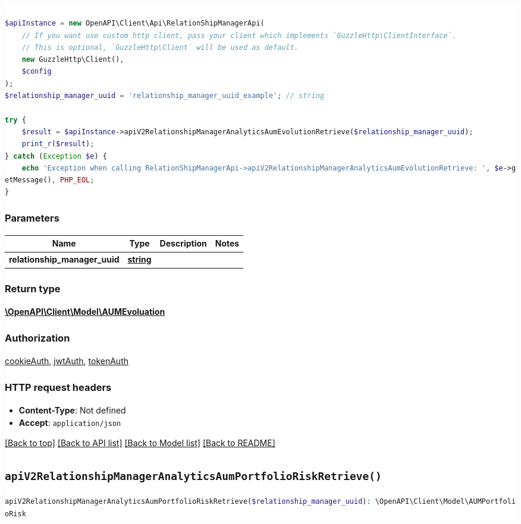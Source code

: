 ```php

$apiInstance = new OpenAPI\Client\Api\RelationShipManagerApi(
    // If you want use custom http client, pass your client which implements `GuzzleHttp\ClientInterface`.
    // This is optional, `GuzzleHttp\Client` will be used as default.
    new GuzzleHttp\Client(),
    $config
);
$relationship_manager_uuid = 'relationship_manager_uuid_example'; // string

try {
    $result = $apiInstance->apiV2RelationshipManagerAnalyticsAumEvolutionRetrieve($relationship_manager_uuid);
    print_r($result);
} catch (Exception $e) {
    echo 'Exception when calling RelationShipManagerApi->apiV2RelationshipManagerAnalyticsAumEvolutionRetrieve: ', $e->getMessage(), PHP_EOL;
}
```

### Parameters

Name | Type | Description  | Notes
------------- | ------------- | ------------- | -------------
 **relationship_manager_uuid** | [**string**](../Model/.md)|  |

### Return type

[**\OpenAPI\Client\Model\AUMEvoluation**](../Model/AUMEvoluation.md)

### Authorization

[cookieAuth](../../README.md#cookieAuth), [jwtAuth](../../README.md#jwtAuth), [tokenAuth](../../README.md#tokenAuth)

### HTTP request headers

- **Content-Type**: Not defined
- **Accept**: `application/json`

[[Back to top]](#) [[Back to API list]](../../README.md#endpoints)
[[Back to Model list]](../../README.md#models)
[[Back to README]](../../README.md)

## `apiV2RelationshipManagerAnalyticsAumPortfolioRiskRetrieve()`

```php
apiV2RelationshipManagerAnalyticsAumPortfolioRiskRetrieve($relationship_manager_uuid): \OpenAPI\Client\Model\AUMPortfolioRisk
```
